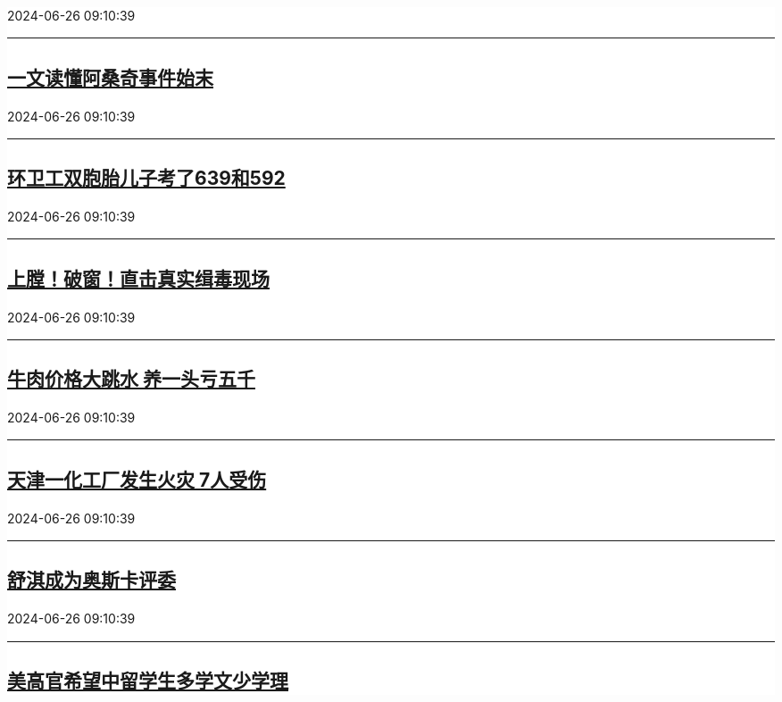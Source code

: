 2024-06-26 09:10:39

---
## [一文读懂阿桑奇事件始末](https://www.baidu.com/s?wd=%E4%B8%80%E6%96%87%E8%AF%BB%E6%87%82%E9%98%BF%E6%A1%91%E5%A5%87%E4%BA%8B%E4%BB%B6%E5%A7%8B%E6%9C%AB)

2024-06-26 09:10:39

---
## [环卫工双胞胎儿子考了639和592](https://www.baidu.com/s?wd=%E7%8E%AF%E5%8D%AB%E5%B7%A5%E5%8F%8C%E8%83%9E%E8%83%8E%E5%84%BF%E5%AD%90%E8%80%83%E4%BA%86639%E5%92%8C592)

2024-06-26 09:10:39

---
## [上膛！破窗！直击真实缉毒现场](https://www.baidu.com/s?wd=%E4%B8%8A%E8%86%9B%EF%BC%81%E7%A0%B4%E7%AA%97%EF%BC%81%E7%9B%B4%E5%87%BB%E7%9C%9F%E5%AE%9E%E7%BC%89%E6%AF%92%E7%8E%B0%E5%9C%BA)

2024-06-26 09:10:39

---
## [牛肉价格大跳水 养一头亏五千](https://www.baidu.com/s?wd=%E7%89%9B%E8%82%89%E4%BB%B7%E6%A0%BC%E5%A4%A7%E8%B7%B3%E6%B0%B4+%E5%85%BB%E4%B8%80%E5%A4%B4%E4%BA%8F%E4%BA%94%E5%8D%83)

2024-06-26 09:10:39

---
## [天津一化工厂发生火灾 7人受伤](https://www.baidu.com/s?wd=%E5%A4%A9%E6%B4%A5%E4%B8%80%E5%8C%96%E5%B7%A5%E5%8E%82%E5%8F%91%E7%94%9F%E7%81%AB%E7%81%BE+7%E4%BA%BA%E5%8F%97%E4%BC%A4)

2024-06-26 09:10:39

---
## [舒淇成为奥斯卡评委](https://www.baidu.com/s?wd=%E8%88%92%E6%B7%87%E6%88%90%E4%B8%BA%E5%A5%A5%E6%96%AF%E5%8D%A1%E8%AF%84%E5%A7%94)

2024-06-26 09:10:39

---
## [美高官希望中留学生多学文少学理](https://www.baidu.com/s?wd=%E7%BE%8E%E9%AB%98%E5%AE%98%E5%B8%8C%E6%9C%9B%E4%B8%AD%E7%95%99%E5%AD%A6%E7%94%9F%E5%A4%9A%E5%AD%A6%E6%96%87%E5%B0%91%E5%AD%A6%E7%90%86)
